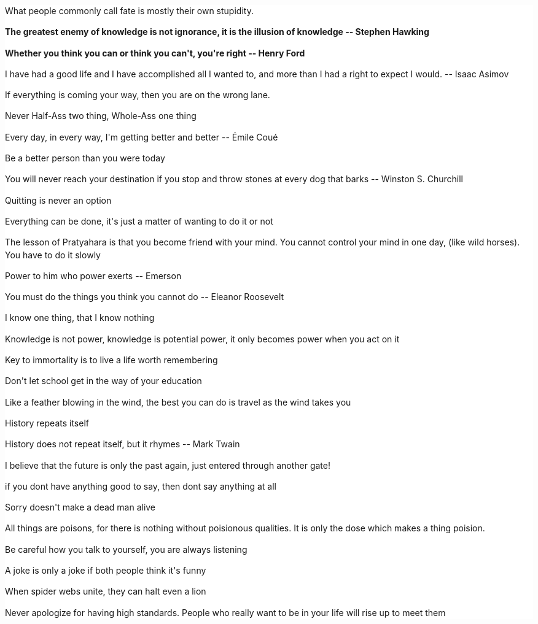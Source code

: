 What people commonly call fate is mostly their own stupidity.

**The greatest enemy of knowledge is not ignorance, it is the illusion of knowledge -- Stephen Hawking**

**Whether you think you can or think you can't, you're right -- Henry Ford**

I have had a good life and I have accomplished all I wanted to, and more than I had a right to expect I would. -- Isaac Asimov

If everything is coming your way, then you are on the wrong lane.

Never Half-Ass two thing, Whole-Ass one thing

Every day, in every way, I'm getting better and better -- Émile Coué

Be a better person than you were today

You will never reach your destination if you stop and throw stones at every dog that barks -- Winston S. Churchill

Quitting is never an option

Everything can be done, it's just a matter of wanting to do it or not

The lesson of Pratyahara is that you become friend with your mind. You cannot control your mind in one day, (like wild horses). You have to do it slowly

Power to him who power exerts -- Emerson

You must do the things you think you cannot do -- Eleanor Roosevelt

I know one thing, that I know nothing

Knowledge is not power, knowledge is potential power, it only becomes power when you act on it

Key to immortality is to live a life worth remembering

Don't let school get in the way of your education

Like a feather blowing in the wind, the best you can do is travel as the wind takes you

History repeats itself

History does not repeat itself, but it rhymes -- Mark Twain

I believe that the future is only the past again, just entered through another gate!

if you dont have anything good to say, then dont say anything at all

Sorry doesn't make a dead man alive

All things are poisons, for there is nothing without poisionous qualities. It is only the dose which makes a thing poision.

Be careful how you talk to yourself, you are always listening

A joke is only a joke if both people think it's funny

When spider webs unite, they can halt even a lion

Never apologize for having high standards. People who really want to be in your life will rise up to meet them
